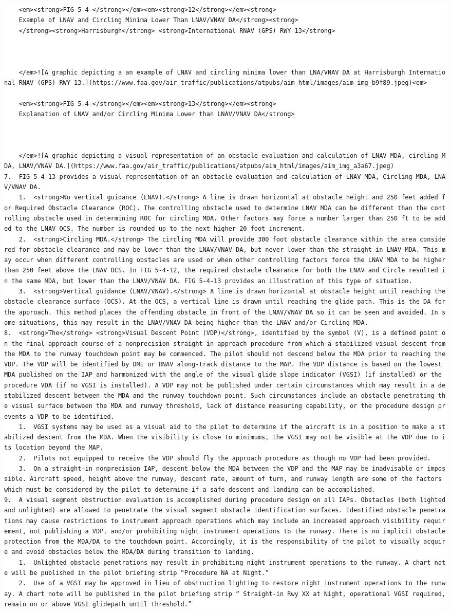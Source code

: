         <em><strong>FIG 5-4-</strong></em><em><strong>12</strong></em><strong>  
        Example of LNAV and Circling Minima Lower Than LNAV/VNAV DA</strong><strong>  
        </strong><strong>Harrisburgh</strong> <strong>International RNAV (GPS) RWY 13</strong>
        
        
        
        </em>![A graphic depicting a an example of LNAV and circling minima lower than LNA/VNAV DA at Harrisburgh International RNAV (GPS) RWY 13.](https://www.faa.gov/air_traffic/publications/atpubs/aim_html/images/aim_img_b9f89.jpeg)<em>
        
        <em><strong>FIG 5-4-</strong></em><em><strong>13</strong></em><strong>  
        Explanation of LNAV and/or Circling Minima Lower than LNAV/VNAV DA</strong>
        
        
        
        </em>![A graphic depicting a visual representation of an obstacle evaluation and calculation of LNAV MDA, circling MDA, LNAV/VNAV DA.](https://www.faa.gov/air_traffic/publications/atpubs/aim_html/images/aim_img_a3a67.jpeg)
    7.  FIG 5-4-13 provides a visual representation of an obstacle evaluation and calculation of LNAV MDA, Circling MDA, LNAV/VNAV DA.
        1.  <strong>No vertical guidance (LNAV).</strong> A line is drawn horizontal at obstacle height and 250 feet added for Required Obstacle Clearance (ROC). The controlling obstacle used to determine LNAV MDA can be different than the controlling obstacle used in determining ROC for circling MDA. Other factors may force a number larger than 250 ft to be added to the LNAV OCS. The number is rounded up to the next higher 20 foot increment.
        2.  <strong>Circling MDA.</strong> The circling MDA will provide 300 foot obstacle clearance within the area considered for obstacle clearance and may be lower than the LNAV/VNAV DA, but never lower than the straight in LNAV MDA. This may occur when different controlling obstacles are used or when other controlling factors force the LNAV MDA to be higher than 250 feet above the LNAV OCS. In FIG 5-4-12, the required obstacle clearance for both the LNAV and Circle resulted in the same MDA, but lower than the LNAV/VNAV DA. FIG 5-4-13 provides an illustration of this type of situation.
        3.  <strong>Vertical guidance (LNAV/VNAV).</strong> A line is drawn horizontal at obstacle height until reaching the obstacle clearance surface (OCS). At the OCS, a vertical line is drawn until reaching the glide path. This is the DA for the approach. This method places the offending obstacle in front of the LNAV/VNAV DA so it can be seen and avoided. In some situations, this may result in the LNAV/VNAV DA being higher than the LNAV and/or Circling MDA.
    8.  <strong>The</strong> <strong>Visual Descent Point (VDP)</strong>, identified by the symbol (V), is a defined point on the final approach course of a nonprecision straight-in approach procedure from which a stabilized visual descent from the MDA to the runway touchdown point may be commenced. The pilot should not descend below the MDA prior to reaching the VDP. The VDP will be identified by DME or RNAV along-track distance to the MAP. The VDP distance is based on the lowest MDA published on the IAP and harmonized with the angle of the visual glide slope indicator (VGSI) (if installed) or the procedure VDA (if no VGSI is installed). A VDP may not be published under certain circumstances which may result in a destabilized descent between the MDA and the runway touchdown point. Such circumstances include an obstacle penetrating the visual surface between the MDA and runway threshold, lack of distance measuring capability, or the procedure design prevents a VDP to be identified.
        1.  VGSI systems may be used as a visual aid to the pilot to determine if the aircraft is in a position to make a stabilized descent from the MDA. When the visibility is close to minimums, the VGSI may not be visible at the VDP due to its location beyond the MAP.
        2.  Pilots not equipped to receive the VDP should fly the approach procedure as though no VDP had been provided.
        3.  On a straight-in nonprecision IAP, descent below the MDA between the VDP and the MAP may be inadvisable or impossible. Aircraft speed, height above the runway, descent rate, amount of turn, and runway length are some of the factors which must be considered by the pilot to determine if a safe descent and landing can be accomplished.
    9.  A visual segment obstruction evaluation is accomplished during procedure design on all IAPs. Obstacles (both lighted and unlighted) are allowed to penetrate the visual segment obstacle identification surfaces. Identified obstacle penetrations may cause restrictions to instrument approach operations which may include an increased approach visibility requirement, not publishing a VDP, and/or prohibiting night instrument operations to the runway. There is no implicit obstacle protection from the MDA/DA to the touchdown point. Accordingly, it is the responsibility of the pilot to visually acquire and avoid obstacles below the MDA/DA during transition to landing.
        1.  Unlighted obstacle penetrations may result in prohibiting night instrument operations to the runway. A chart note will be published in the pilot briefing strip “Procedure NA at Night.”
        2.  Use of a VGSI may be approved in lieu of obstruction lighting to restore night instrument operations to the runway. A chart note will be published in the pilot briefing strip “ Straight-in Rwy XX at Night, operational VGSI required, remain on or above VGSI glidepath until threshold.”